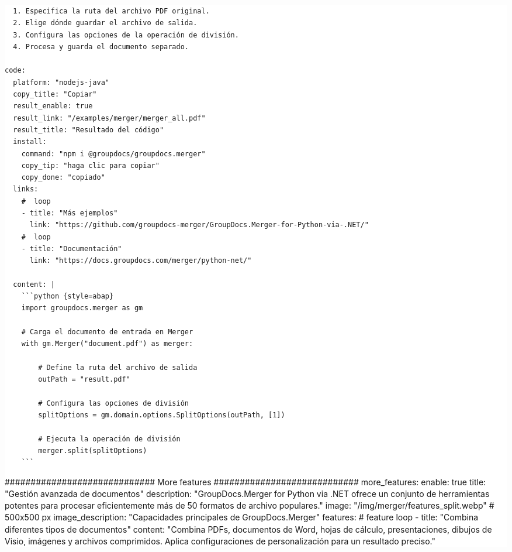       1. Especifica la ruta del archivo PDF original.
      2. Elige dónde guardar el archivo de salida.
      3. Configura las opciones de la operación de división.
      4. Procesa y guarda el documento separado.
   
    code:
      platform: "nodejs-java"
      copy_title: "Copiar"
      result_enable: true
      result_link: "/examples/merger/merger_all.pdf"
      result_title: "Resultado del código"
      install:
        command: "npm i @groupdocs/groupdocs.merger"
        copy_tip: "haga clic para copiar"
        copy_done: "copiado"
      links:
        #  loop
        - title: "Más ejemplos"
          link: "https://github.com/groupdocs-merger/GroupDocs.Merger-for-Python-via-.NET/"
        #  loop
        - title: "Documentación"
          link: "https://docs.groupdocs.com/merger/python-net/"
          
      content: |
        ```python {style=abap}
        import groupdocs.merger as gm

        # Carga el documento de entrada en Merger
        with gm.Merger("document.pdf") as merger:
            
            # Define la ruta del archivo de salida
            outPath = "result.pdf"

            # Configura las opciones de división
            splitOptions = gm.domain.options.SplitOptions(outPath, [1])

            # Ejecuta la operación de división
            merger.split(splitOptions)
        ```            

############################# More features ############################
more_features:
  enable: true
  title: "Gestión avanzada de documentos"
  description: "GroupDocs.Merger for Python via .NET ofrece un conjunto de herramientas potentes para procesar eficientemente más de 50 formatos de archivo populares."
  image: "/img/merger/features_split.webp" # 500x500 px
  image_description: "Capacidades principales de GroupDocs.Merger"
  features:
    # feature loop
    - title: "Combina diferentes tipos de documentos"
      content: "Combina PDFs, documentos de Word, hojas de cálculo, presentaciones, dibujos de Visio, imágenes y archivos comprimidos. Aplica configuraciones de personalización para un resultado preciso."
